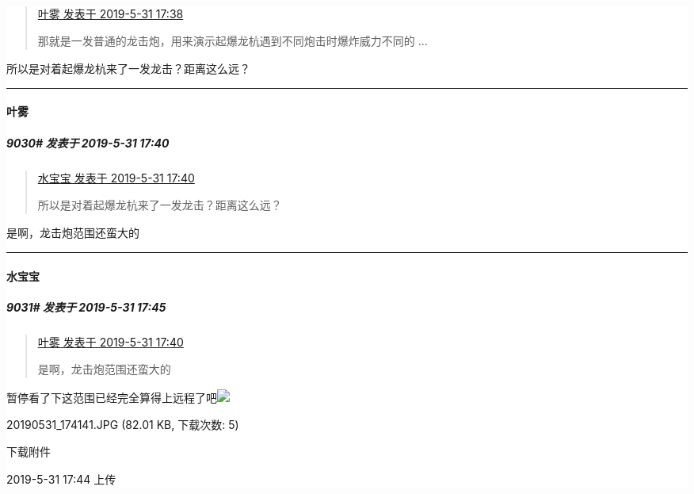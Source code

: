 

<blockquote><a href="httphttps://bbs.saraba1st.com/2b/forum.php?mod=redirect&amp;goto=findpost&amp;pid=43934198&amp;ptid=1515235" target="_blank">叶雾 发表于 2019-5-31 17:38</a>

那就是一发普通的龙击炮，用来演示起爆龙杭遇到不同炮击时爆炸威力不同的 ...</blockquote>
所以是对着起爆龙杭来了一发龙击？距离这么远？







-----

####  叶雾  
##### 9030#       发表于 2019-5-31 17:40



<blockquote><a href="httphttps://bbs.saraba1st.com/2b/forum.php?mod=redirect&amp;goto=findpost&amp;pid=43934233&amp;ptid=1515235" target="_blank">水宝宝 发表于 2019-5-31 17:40</a>

所以是对着起爆龙杭来了一发龙击？距离这么远？</blockquote>
是啊，龙击炮范围还蛮大的







-----

####  水宝宝  
##### 9031#       发表于 2019-5-31 17:45



<blockquote><a href="httphttps://bbs.saraba1st.com/2b/forum.php?mod=redirect&amp;goto=findpost&amp;pid=43934240&amp;ptid=1515235" target="_blank">叶雾 发表于 2019-5-31 17:40</a>

是啊，龙击炮范围还蛮大的</blockquote>
暂停看了下这范围已经完全算得上远程了吧<img src="https://static.saraba1st.com/image/smiley/face2017/174.png" referrerpolicy="no-referrer">






20190531_174141.JPG
(82.01 KB, 下载次数: 5)




下载附件


2019-5-31 17:44 上传








